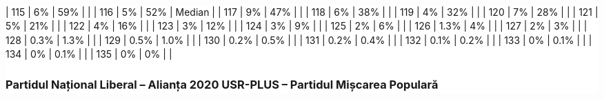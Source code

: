 | 115 | 6% | 59% |  |
| 116 | 5% | 52% | Median |
| 117 | 9% | 47% |  |
| 118 | 6% | 38% |  |
| 119 | 4% | 32% |  |
| 120 | 7% | 28% |  |
| 121 | 5% | 21% |  |
| 122 | 4% | 16% |  |
| 123 | 3% | 12% |  |
| 124 | 3% | 9% |  |
| 125 | 2% | 6% |  |
| 126 | 1.3% | 4% |  |
| 127 | 2% | 3% |  |
| 128 | 0.3% | 1.3% |  |
| 129 | 0.5% | 1.0% |  |
| 130 | 0.2% | 0.5% |  |
| 131 | 0.2% | 0.4% |  |
| 132 | 0.1% | 0.2% |  |
| 133 | 0% | 0.1% |  |
| 134 | 0% | 0.1% |  |
| 135 | 0% | 0% |  |

### Partidul Național Liberal – Alianța 2020 USR-PLUS – Partidul Mișcarea Populară

